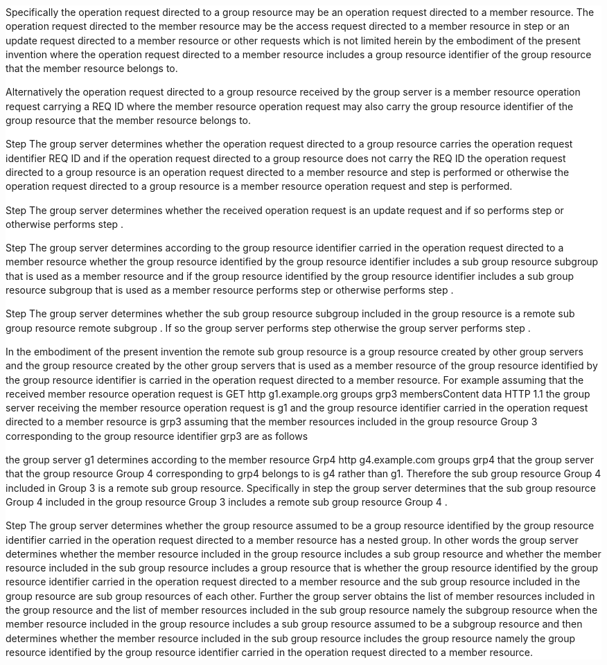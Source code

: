Specifically the operation request directed to a group resource may be an operation request directed to a member resource. The operation request directed to the member resource may be the access request directed to a member resource in step or an update request directed to a member resource or other requests which is not limited herein by the embodiment of the present invention where the operation request directed to a member resource includes a group resource identifier of the group resource that the member resource belongs to.

Alternatively the operation request directed to a group resource received by the group server is a member resource operation request carrying a REQ ID where the member resource operation request may also carry the group resource identifier of the group resource that the member resource belongs to.

Step The group server determines whether the operation request directed to a group resource carries the operation request identifier REQ ID and if the operation request directed to a group resource does not carry the REQ ID the operation request directed to a group resource is an operation request directed to a member resource and step is performed or otherwise the operation request directed to a group resource is a member resource operation request and step is performed.

Step The group server determines whether the received operation request is an update request and if so performs step or otherwise performs step .

Step The group server determines according to the group resource identifier carried in the operation request directed to a member resource whether the group resource identified by the group resource identifier includes a sub group resource subgroup that is used as a member resource and if the group resource identified by the group resource identifier includes a sub group resource subgroup that is used as a member resource performs step or otherwise performs step .

Step The group server determines whether the sub group resource subgroup included in the group resource is a remote sub group resource remote subgroup . If so the group server performs step otherwise the group server performs step .

In the embodiment of the present invention the remote sub group resource is a group resource created by other group servers and the group resource created by the other group servers that is used as a member resource of the group resource identified by the group resource identifier is carried in the operation request directed to a member resource. For example assuming that the received member resource operation request is GET http g1.example.org groups grp3 membersContent data HTTP 1.1 the group server receiving the member resource operation request is g1 and the group resource identifier carried in the operation request directed to a member resource is grp3 assuming that the member resources included in the group resource Group 3 corresponding to the group resource identifier grp3 are as follows 

the group server g1 determines according to the member resource Grp4 http g4.example.com groups grp4 that the group server that the group resource Group 4 corresponding to grp4 belongs to is g4 rather than g1. Therefore the sub group resource Group 4 included in Group 3 is a remote sub group resource. Specifically in step the group server determines that the sub group resource Group 4 included in the group resource Group 3 includes a remote sub group resource Group 4 .

Step The group server determines whether the group resource assumed to be a group resource identified by the group resource identifier carried in the operation request directed to a member resource has a nested group. In other words the group server determines whether the member resource included in the group resource includes a sub group resource and whether the member resource included in the sub group resource includes a group resource that is whether the group resource identified by the group resource identifier carried in the operation request directed to a member resource and the sub group resource included in the group resource are sub group resources of each other. Further the group server obtains the list of member resources included in the group resource and the list of member resources included in the sub group resource namely the subgroup resource when the member resource included in the group resource includes a sub group resource assumed to be a subgroup resource and then determines whether the member resource included in the sub group resource includes the group resource namely the group resource identified by the group resource identifier carried in the operation request directed to a member resource.
